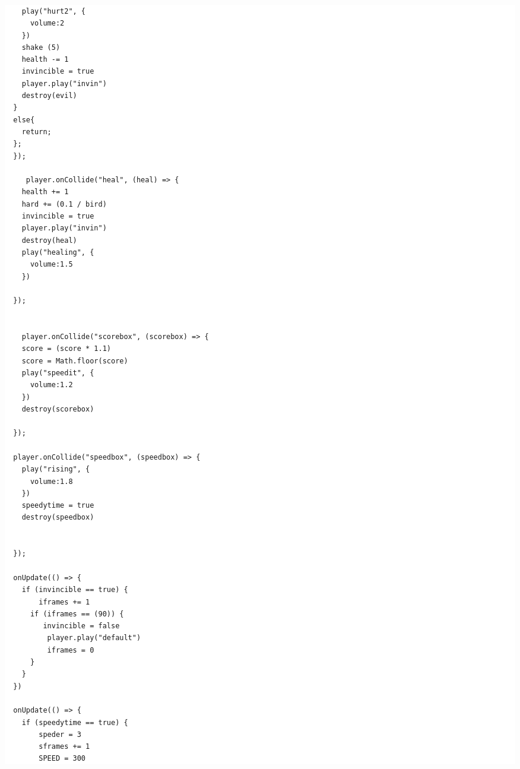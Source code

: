```
    play("hurt2", {
      volume:2
    })
    shake (5)
    health -= 1
    invincible = true
    player.play("invin")
    destroy(evil)
  }
  else{
    return;
  };
  });

     player.onCollide("heal", (heal) => {
    health += 1
    hard += (0.1 / bird)
    invincible = true
    player.play("invin")
    destroy(heal)
    play("healing", {
      volume:1.5
    })
 
  });


    player.onCollide("scorebox", (scorebox) => {
    score = (score * 1.1)
    score = Math.floor(score)
    play("speedit", {
      volume:1.2
    })
    destroy(scorebox)
 
  });

  player.onCollide("speedbox", (speedbox) => {
    play("rising", {
      volume:1.8
    })
    speedytime = true
    destroy(speedbox)
    
 
  });

  onUpdate(() => {
    if (invincible == true) {
        iframes += 1
      if (iframes == (90)) {
         invincible = false
          player.play("default")
          iframes = 0
      }
    }
  })

  onUpdate(() => {
    if (speedytime == true) {
        speder = 3
        sframes += 1
        SPEED = 300
```